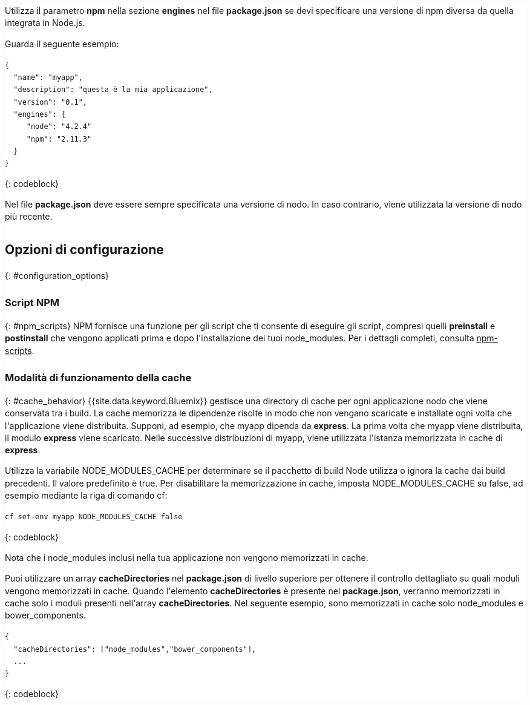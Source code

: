 Utilizza il parametro **npm** nella sezione **engines** nel file **package.json** se devi specificare una versione di npm diversa da quella integrata in Node.js.  

Guarda il seguente esempio:

```
{
  "name": "myapp",
  "description": "questa è la mia applicazione",
  "version": "0.1",
  "engines": {
     "node": "4.2.4"
     "npm": "2.11.3"
  }
}
```
{: codeblock}

Nel file **package.json** deve essere sempre specificata una versione di nodo. In caso contrario, viene utilizzata la versione di nodo più recente.

## Opzioni di configurazione
{: #configuration_options}

### Script NPM
{: #npm_scripts}
NPM fornisce una funzione per gli script che ti consente di eseguire gli script, compresi quelli **preinstall** e **postinstall** che vengono applicati prima e dopo l'installazione dei tuoi node_modules. Per i dettagli completi, consulta [npm-scripts](https://docs.npmjs.com/misc/scripts).

### Modalità di funzionamento della cache
{: #cache_behavior}
{{site.data.keyword.Bluemix}} gestisce una directory di cache per ogni applicazione nodo che viene conservata tra i build. La cache memorizza le dipendenze risolte in modo che non vengano scaricate e installate ogni volta che l'applicazione viene distribuita. Supponi, ad esempio, che myapp dipenda da **express**.  La prima volta che myapp viene distribuita, il modulo **express** viene scaricato. Nelle successive distribuzioni di myapp, viene utilizzata l'istanza memorizzata in cache di **express**. 

Utilizza la variabile NODE_MODULES_CACHE per determinare se il pacchetto di build Node utilizza o ignora la cache dai build precedenti. Il valore predefinito è true. Per disabilitare la memorizzazione in cache, imposta NODE_MODULES_CACHE su false, ad esempio mediante la riga di comando cf:
```
cf set-env myapp NODE_MODULES_CACHE false
```
{: codeblock}

Nota che i node_modules inclusi nella tua applicazione non vengono memorizzati in cache.

Puoi utilizzare un array **cacheDirectories** nel **package.json** di livello superiore per ottenere il controllo dettagliato su quali moduli vengono memorizzati in cache. Quando l'elemento **cacheDirectories** è presente nel **package.json**, verranno memorizzati in cache solo i moduli presenti nell'array **cacheDirectories**.  Nel seguente esempio, sono memorizzati in cache solo node_modules e bower_components.
```
{
  "cacheDirectories": ["node_modules","bower_components"],
  ...
}
```
{: codeblock}
